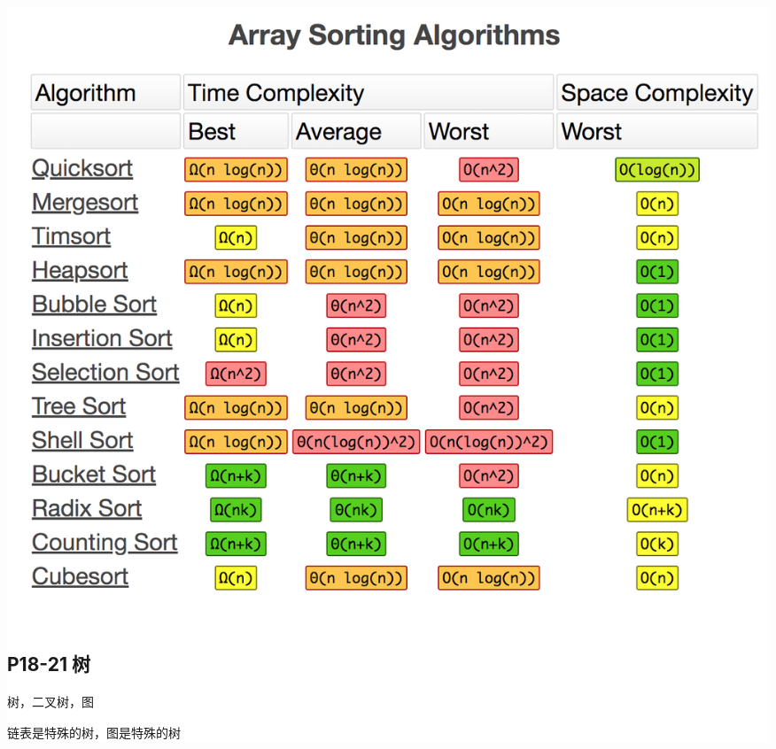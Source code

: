 ![image-20190718143702402](pics/image-20190718143702402.png)



## P18-21 树

树，二叉树，图

链表是特殊的树，图是特殊的树
